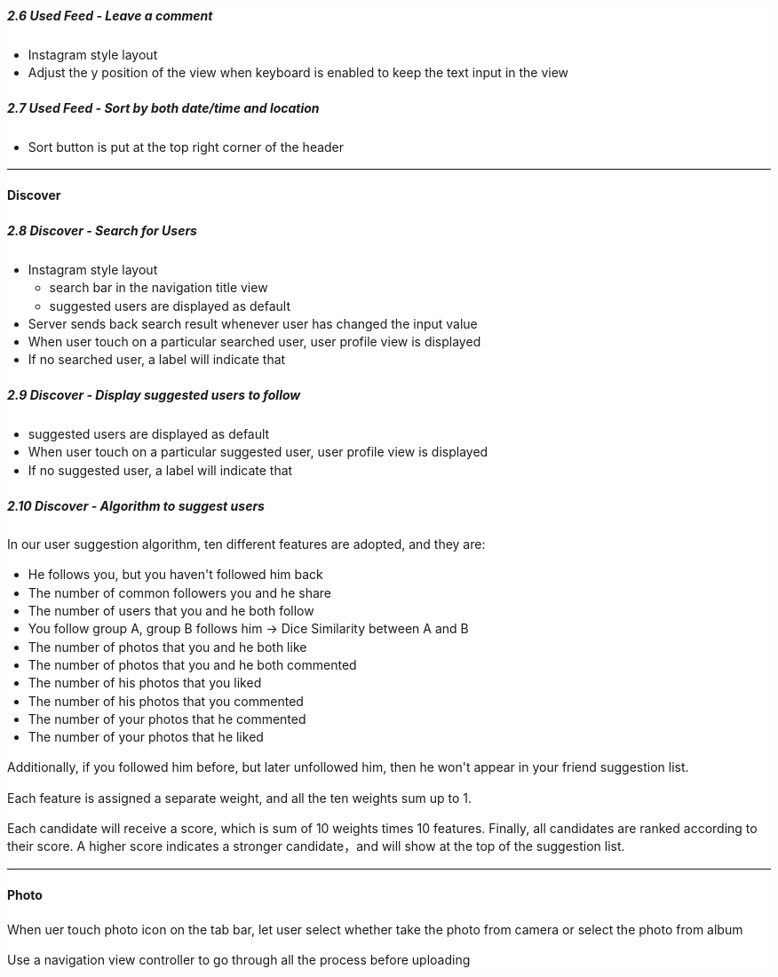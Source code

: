 ##### 2.6 Used Feed - Leave a comment
* Instagram style layout
* Adjust the y position of the view when keyboard is enabled to keep the text input in the view


##### 2.7 Used Feed - Sort by both date/time and location
* Sort button is put at the top right corner of the header

---
#### Discover

##### 2.8 Discover - Search for Users
* Instagram style layout
    * search bar in the navigation title view
    * suggested users are displayed as default
* Server sends back search result whenever user has changed the input value
* When user touch on a particular searched user, user profile view is displayed
* If no searched user, a label will indicate that

##### 2.9 Discover - Display suggested users to follow
* suggested users are displayed as default
* When user touch on a particular suggested user, user profile view is displayed
* If no suggested user, a label will indicate that

##### 2.10 Discover - Algorithm to suggest users
In our user suggestion algorithm, ten different features are adopted, and they are:

* He follows you, but you haven't followed him back
* The number of common followers you and he share
* The number of users that you and he both follow
* You follow group A, group B follows him -> Dice Similarity between A and B
* The number of photos that you and he both like
* The number of photos that you and he both commented
* The number of his photos that you liked
* The number of his photos that you commented
* The number of your photos that he commented
* The number of your photos that he liked

Additionally, if you followed him before, but later unfollowed him, then he won't appear in your friend suggestion list.

Each feature is assigned a separate weight, and all the ten weights sum up to 1.

Each candidate will receive a score, which is sum of 10 weights times 10 features. Finally, all candidates are ranked according to their score. A higher score indicates a stronger candidate，and will show at the top of the suggestion list.


---

#### Photo
When uer touch photo icon on the tab bar, let user select whether take the photo from camera or select the photo from album

Use a navigation view controller to go through all the process before uploading
